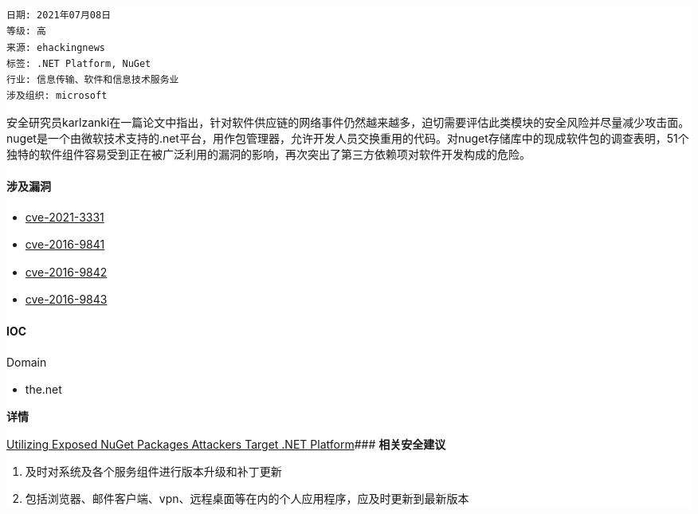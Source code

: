 
```
日期: 2021年07月08日
等级: 高
来源: ehackingnews
标签: .NET Platform, NuGet
行业: 信息传输、软件和信息技术服务业
涉及组织: microsoft

```
安全研究员karlzanki在一篇论文中指出，针对软件供应链的网络事件仍然越来越多，迫切需要评估此类模块的安全风险并尽量减少攻击面。nuget是一个由微软技术支持的.net平台，用作包管理器，允许开发人员交换重用的代码。对nuget存储库中的现成软件包的调查表明，51个独特的软件组件容易受到正在被广泛利用的漏洞的影响，再次突出了第三方依赖项对软件开发构成的危险。

#### 涉及漏洞

- [cve-2021-3331](https://cve.mitre.org/cgi-bin/cvename.cgi?name=cve-2021-3331)

- [cve-2016-9841](https://cve.mitre.org/cgi-bin/cvename.cgi?name=cve-2016-9841)

- [cve-2016-9842](https://cve.mitre.org/cgi-bin/cvename.cgi?name=cve-2016-9842)

- [cve-2016-9843](https://cve.mitre.org/cgi-bin/cvename.cgi?name=cve-2016-9843)

#### IOC

Domain

- the.net

**详情**

[Utilizing Exposed NuGet Packages Attackers Target .NET Platform](https://www.ehackingnews.com/2021/07/utilizing-exposed-nuget-packages.html)### **相关安全建议**

1. 及时对系统及各个服务组件进行版本升级和补丁更新

2. 包括浏览器、邮件客户端、vpn、远程桌面等在内的个人应用程序，应及时更新到最新版本

